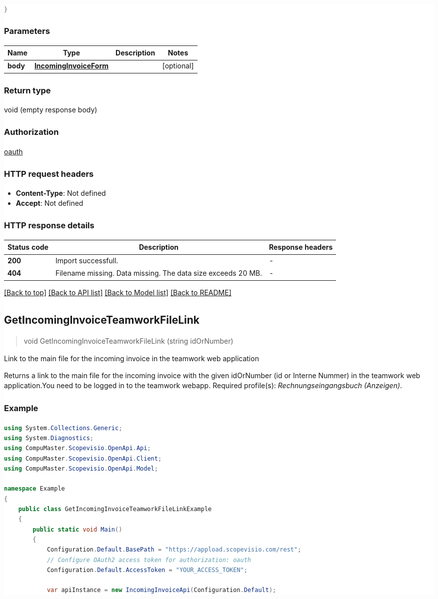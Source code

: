 ```csharp
}
```

### Parameters


Name | Type | Description  | Notes
------------- | ------------- | ------------- | -------------
 **body** | [**IncomingInvoiceForm**](IncomingInvoiceForm.md)|  | [optional] 

### Return type

void (empty response body)

### Authorization

[oauth](../README.md#oauth)

### HTTP request headers

- **Content-Type**: Not defined
- **Accept**: Not defined

### HTTP response details
| Status code | Description | Response headers |
|-------------|-------------|------------------|
| **200** | Import successfull. |  -  |
| **404** | Filename missing. Data missing. The data size exceeds 20 MB. |  -  |

[[Back to top]](#)
[[Back to API list]](../README.md#documentation-for-api-endpoints)
[[Back to Model list]](../README.md#documentation-for-models)
[[Back to README]](../README.md)


## GetIncomingInvoiceTeamworkFileLink

> void GetIncomingInvoiceTeamworkFileLink (string idOrNumber)

Link to the main file for the incoming invoice in the teamwork web application

Returns a link to the main file for the incoming invoice with the given idOrNumber (id or Interne Nummer) in the teamwork web application.You need to be logged in to the teamwork webapp.  Required profile(s): <i>Rechnungseingangsbuch (Anzeigen)</i>.

### Example

```csharp
using System.Collections.Generic;
using System.Diagnostics;
using CompuMaster.Scopevisio.OpenApi.Api;
using CompuMaster.Scopevisio.OpenApi.Client;
using CompuMaster.Scopevisio.OpenApi.Model;

namespace Example
{
    public class GetIncomingInvoiceTeamworkFileLinkExample
    {
        public static void Main()
        {
            Configuration.Default.BasePath = "https://appload.scopevisio.com/rest";
            // Configure OAuth2 access token for authorization: oauth
            Configuration.Default.AccessToken = "YOUR_ACCESS_TOKEN";

            var apiInstance = new IncomingInvoiceApi(Configuration.Default);
```